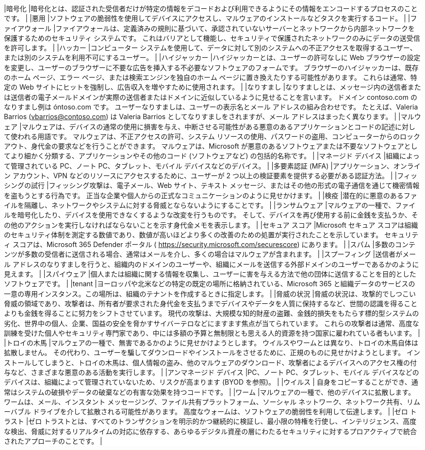 |暗号化 |暗号化とは、認証された受信者だけが特定の情報をデコードおよび利用できるようにその情報をエンコードするプロセスのことです。 |
|悪用 |ソフトウェアの脆弱性を使用してデバイスにアクセスし、マルウェアのインストールなどタスクを実行するコード。 |
|ファイアウォール |ファイアウォールは、定義済みの規則に基づいて、承認されていないサーバーとネットワークから内部ネットワークを保護するためのセキュリティ システムです。 これはバリアとして機能し、セキュリティで保護されたネットワークのみにデータの送受信を許可します。 |
|ハッカー |コンピューター システムを使用して、データに対して別のシステムへの不正アクセスを取得するユーザー、または別のシステムを利用不可にするユーザー。 |
|ハイジャッカー |ハイジャッカーとは、ユーザーの許可なしに Web ブラウザーの設定を変更し、ユーザーのブラウザーに不要な広告を挿入する不必要なソフトウェアのフォームです。 ブラウザーのハイジャッカーは、既存のホーム ページ、エラー ページ、または検索エンジンを独自のホーム ページに置き換えたりする可能性があります。 これらは通常、特定の Web サイトにヒットを強制し、広告収入を増やすために使用されます。 |
|なりすまし |なりすましとは、メッセージ内の送信者または送信者の電子メールドメインが実際の送信者またはドメインに近似しているように見せることを言います。 ドメイン contoso.com のなりすまし例は óntoso.com です。 ユーザーなりすましは、ユーザーの表示名とメール アドレスの組み合わせです。 たとえば、Valeria Barrios (vbarrios@contoso.com) は Valeria Barrios としてなりすましをされますが、メール アドレスはまったく異なります。 |
|マルウェア |マルウェアは、デバイスの通常の使用に損害を与え、中断させる可能性がある悪意のあるアプリケーションとコードの記述に対して使われる用語です。 マルウェアは、不正アクセスの許可、システム リソースの使用、パスワードの盗用、コンピューターからのロックアウト、身代金の要求などを行うことができます。 マルウェアは、Microsoft が悪意のあるソフトウェアまたは不要なソフトウェアとしてより細かく分類する、アプリケーションやその他のコード (ソフトウェアなど) の包括的名称です。 |
|マネージド デバイス |組織によって管理されている PC、ノート PC、タブレット、モバイル デバイスなどのデバイス。 |
|多要素認証 (MFA) |アプリケーション、オンライン アカウント、VPN などのリソースにアクセスするために、ユーザーが 2 つ以上の検証要素を提供する必要がある認証方法。 |
|フィッシングの試行 |フィッシング攻撃は、電子メール、Web サイト、テキスト メッセージ、またはその他の形式の電子通信を通じて機密情報を盗もうとする行為です。 正当な企業や個人からの正式なコミュニケーションのように見せかけます。 |
|検疫 |潜在的に悪意のあるファイルを隔離し、ネットワークやシステムに対する脅威とならないようにすることです。 |
|ランサムウェア |マルウェアの一種で、ファイルを暗号化したり、デバイスを使用できなくするような改変を行うものです。 そして、デバイスを再び使用する前に金銭を支払うか、その他のアクションを実行しなければならないことを示す身代金メモを表示します。 |
|セキュア スコア |Microsoft セキュア スコアは組織のセキュリティ体制を測定する数値であり、数値が高いほどより多くの改善のための処置が実行されたことを示しています。 セキュリティ スコアは、Microsoft 365 Defender ポータル ( https://security.microsoft.com/securescore) にあります。 |
|スパム |多数のコンテンツが多数の受信者に送信される場合、通常はメールを介し、多くの場合はマルウェアが含まれます。  |
|スプーフィング |送信者がメール アドレスのなりすましを行うと、組織内のドメインのユーザーや、組織にメールを送信する外部ドメインのユーザーであるかのように見えます。 |
|スパイウェア |個人または組織に関する情報を収集し、ユーザーに害を与える方法で他の団体に送信することを目的としたソフトウェアです。 |
|tenant |ヨーロッパや北米などの特定の既定の場所に格納されている、Microsoft 365 と組織データのサービスの一意の専用インスタンス。この場所は、組織のテナントを作成するときに指定します。 |
|脅威の状況 |脅威の状況は、攻撃的でしつこい脅威の領域であり、攻撃者は、所有者が要求された身代金を支払うまでデバイスやデータを人質に保持するなど、世間の認識を得ることよりも金銭を得ることに努力をシフトさせています。 現代の攻撃は、大規模な知的財産の盗難、金銭的損失をもたらす標的型システムの劣化、世界中の個人、企業、国益の安全を脅かすサイバーテロなどにますます焦点が当てられています。 これらの攻撃者は通常、高度な訓練を受けた個人やセキュリティ専門家であり、中には多額の予算と無制限とも思える人的資源を持つ国家に雇われている者もいます。 |
|トロイの木馬 |マルウェアの一種で、無害であるかのように見せかけようとします。 ウイルスやワームとは異なり、トロイの木馬自体は拡散しません。 その代わり、ユーザーを騙してダウンロードやインストールをさせるために、正規のものに見せかけようとします。 インストールしてしまうと、トロイの木馬は、個人情報の盗み、他のマルウェアのダウンロード、攻撃者によるデバイスへのアクセス権の付与など、さまざまな悪意のある活動を実行します。 |
|アンマネージド デバイス |PC、ノート PC、タブレット、モバイル デバイスなどのデバイスは、組織によって管理されていないため、リスクが高まります (BYOD を参照)。 |
|ウイルス | 自身をコピーすることができ、通常はシステムの破損やデータの破棄などの有害な効果を持つコードです。 |
|ワーム |マルウェアの一種で、他のデバイスに拡散します。 ワームは、メール、インスタント メッセージング、ファイル共有プラットフォーム、ソーシャル ネットワーク、ネットワーク共有、リムーバブル ドライブを介して拡散される可能性があります。 高度なウォームは、ソフトウェアの脆弱性を利用して伝達します。 |
|ゼロ トラスト |ゼロ トラストとは、すべてのトランザクションを明示的かつ継続的に検証し、最小限の特権を行使し、インテリジェンス、高度な検出、脅威に対するリアルタイムの対応に依存する、あらゆるデジタル資産の層にわたるセキュリティに対するプロアクティブで統合されたアプローチのことです。 |

